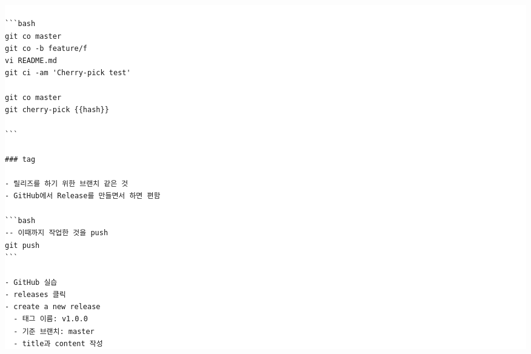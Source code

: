  ````

```bash
git co master
git co -b feature/f
vi README.md
git ci -am 'Cherry-pick test'

git co master
git cherry-pick {{hash}}

```

### tag

- 릴리즈를 하기 위한 브랜치 같은 것
- GitHub에서 Release를 만들면서 하면 편함

```bash
-- 이때까지 작업한 것을 push
git push
```

- GitHub 실습
  - releases 클릭
  - create a new release
    - 태그 이름: v1.0.0
    - 기준 브랜치: master
    - title과 content 작성

